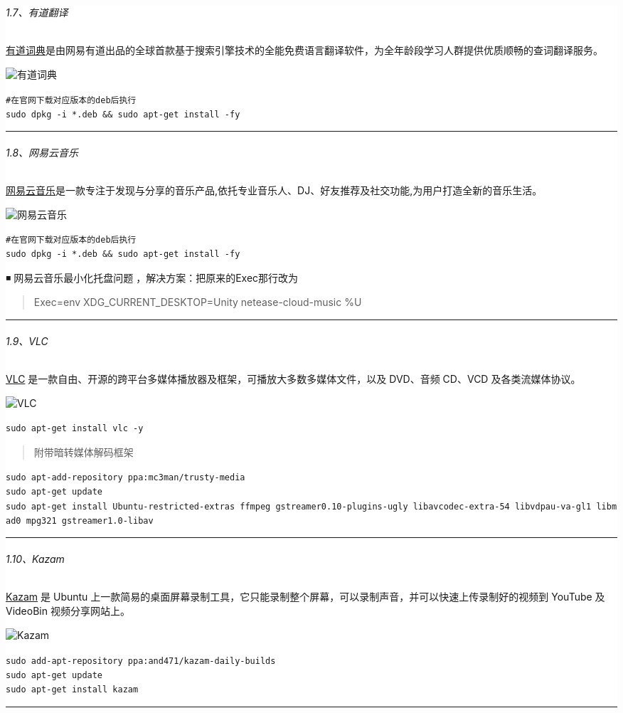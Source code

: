 ###### 1.7、有道翻译
[有道词典](http://www.youdao.com)是由网易有道出品的全球首款基于搜索引擎技术的全能免费语言翻译软件，为全年龄段学习人群提供优质顺畅的查词翻译服务。

![有道词典](http://upload-images.jianshu.io/upload_images/1678789-cadc9b801e8c7706.png?imageMogr2/auto-orient/strip%7CimageView2/2/w/1240)

 ~~~
#在官网下载对应版本的deb后执行
sudo dpkg -i *.deb && sudo apt-get install -fy
 ~~~
___
###### 1.8、网易云音乐
[网易云音乐](http://music.163.com/)是一款专注于发现与分享的音乐产品,依托专业音乐人、DJ、好友推荐及社交功能,为用户打造全新的音乐生活。

![网易云音乐](http://upload-images.jianshu.io/upload_images/1678789-1d64ee4ea1d4918a.png?imageMogr2/auto-orient/strip%7CimageView2/2/w/1240)

 ~~~
#在官网下载对应版本的deb后执行
sudo dpkg -i *.deb && sudo apt-get install -fy
 ~~~
◾ 网易云音乐最小化托盘问题 ，解决方案：把原来的Exec那行改为
>Exec=env XDG_CURRENT_DESKTOP=Unity netease-cloud-music %U

___

###### 1.9、VLC
[VLC](http://www.videolan.org/) 是一款自由、开源的跨平台多媒体播放器及框架，可播放大多数多媒体文件，以及 DVD、音频 CD、VCD 及各类流媒体协议。

![VLC](http://upload-images.jianshu.io/upload_images/1678789-c267981da96d5c84.png?imageMogr2/auto-orient/strip%7CimageView2/2/w/1240)

~~~
sudo apt-get install vlc -y
~~~
>附带暗转媒体解码框架

~~~
sudo apt-add-repository ppa:mc3man/trusty-media
sudo apt-get update
sudo apt-get install Ubuntu-restricted-extras ffmpeg gstreamer0.10-plugins-ugly libavcodec-extra-54 libvdpau-va-gl1 libmad0 mpg321 gstreamer1.0-libav
~~~
___

###### 1.10、Kazam
[Kazam](http://www.kazam.mobi/) 是 Ubuntu 上一款简易的桌面屏幕录制工具，它只能录制整个屏幕，可以录制声音，并可以快速上传录制好的视频到 YouTube 及 VideoBin 视频分享网站上。

![Kazam](http://upload-images.jianshu.io/upload_images/1678789-c78fa49d58293323.png?imageMogr2/auto-orient/strip%7CimageView2/2/w/1240)

~~~
sudo add-apt-repository ppa:and471/kazam-daily-builds 
sudo apt-get update 
sudo apt-get install kazam
~~~
___

